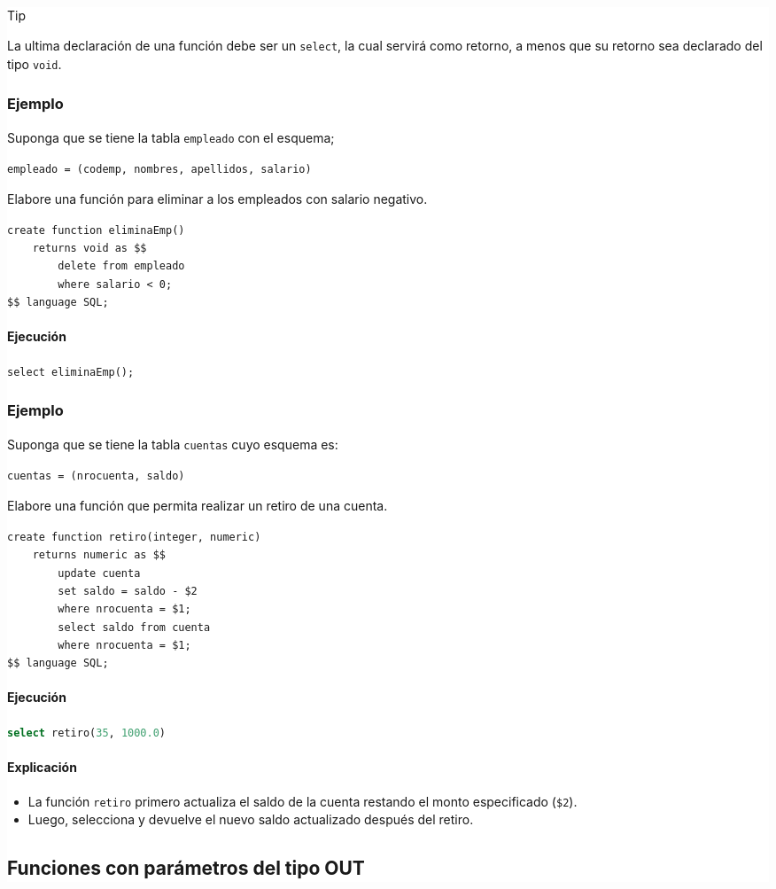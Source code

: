 
> [!tip]
> La ultima declaración de una función debe ser un `select`, la cual servirá como retorno, a menos que su retorno sea declarado del tipo `void`.

### Ejemplo
Suponga que se tiene la tabla `empleado` con el esquema;
```
empleado = (codemp, nombres, apellidos, salario)
```

Elabore una función para eliminar a los empleados con salario negativo.

```plsql
create function eliminaEmp()
	returns void as $$
		delete from empleado
		where salario < 0;
$$ language SQL;
```

#### Ejecución
```plsql
select eliminaEmp();
```

### Ejemplo
Suponga que se tiene la tabla `cuentas` cuyo esquema es:
```
cuentas = (nrocuenta, saldo)
```
Elabore una función que permita realizar un retiro de una cuenta.
```plsql
create function retiro(integer, numeric)
	returns numeric as $$
		update cuenta
		set saldo = saldo - $2
		where nrocuenta = $1;
		select saldo from cuenta
		where nrocuenta = $1;
$$ language SQL;
```

#### Ejecución
```sql
select retiro(35, 1000.0)
```

#### Explicación
- La función `retiro` primero actualiza el saldo de la cuenta restando el monto especificado (`$2`).
- Luego, selecciona y devuelve el nuevo saldo actualizado después del retiro.

## Funciones con parámetros del tipo OUT

